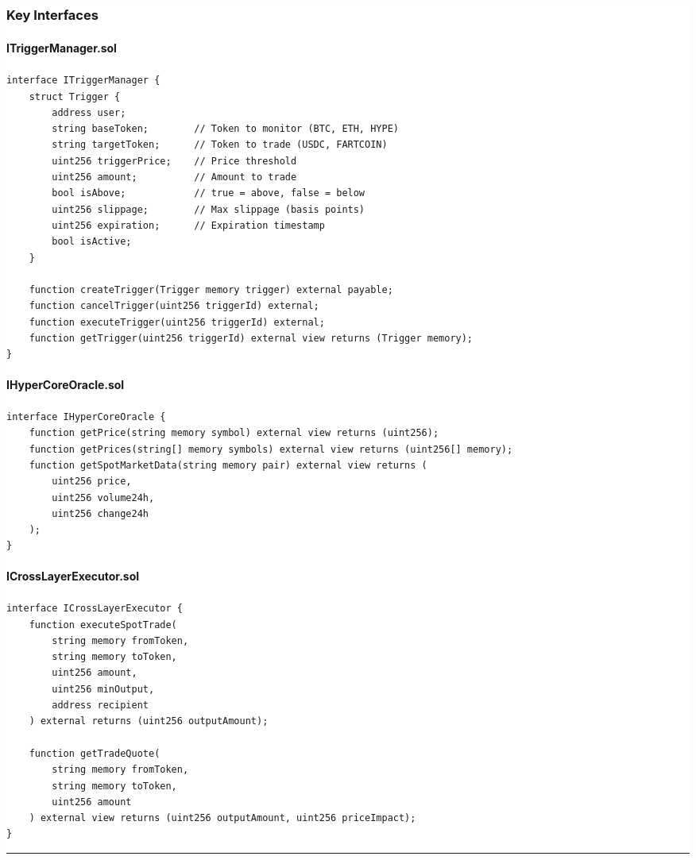 ### **Key Interfaces**

#### **ITriggerManager.sol**
```solidity
interface ITriggerManager {
    struct Trigger {
        address user;
        string baseToken;        // Token to monitor (BTC, ETH, HYPE)
        string targetToken;      // Token to trade (USDC, FARTCOIN)
        uint256 triggerPrice;    // Price threshold
        uint256 amount;          // Amount to trade
        bool isAbove;            // true = above, false = below
        uint256 slippage;        // Max slippage (basis points)
        uint256 expiration;      // Expiration timestamp
        bool isActive;
    }
    
    function createTrigger(Trigger memory trigger) external payable;
    function cancelTrigger(uint256 triggerId) external;
    function executeTrigger(uint256 triggerId) external;
    function getTrigger(uint256 triggerId) external view returns (Trigger memory);
}
```

#### **IHyperCoreOracle.sol**
```solidity
interface IHyperCoreOracle {
    function getPrice(string memory symbol) external view returns (uint256);
    function getPrices(string[] memory symbols) external view returns (uint256[] memory);
    function getSpotMarketData(string memory pair) external view returns (
        uint256 price,
        uint256 volume24h,
        uint256 change24h
    );
}
```

#### **ICrossLayerExecutor.sol**
```solidity
interface ICrossLayerExecutor {
    function executeSpotTrade(
        string memory fromToken,
        string memory toToken,
        uint256 amount,
        uint256 minOutput,
        address recipient
    ) external returns (uint256 outputAmount);
    
    function getTradeQuote(
        string memory fromToken,
        string memory toToken,
        uint256 amount
    ) external view returns (uint256 outputAmount, uint256 priceImpact);
}
```

---